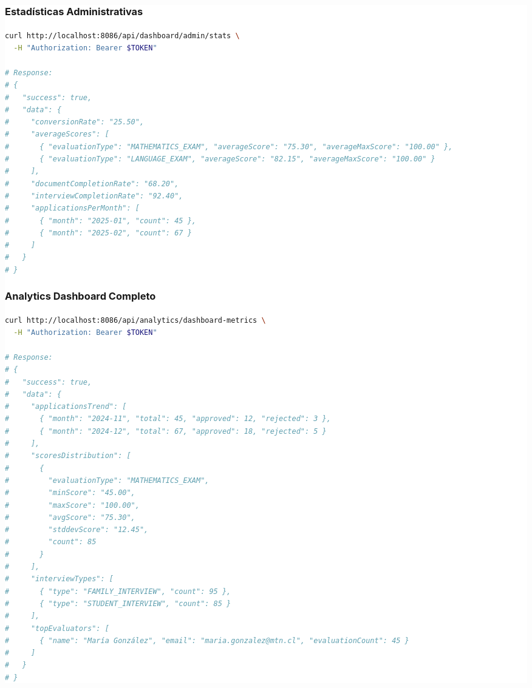 ### Estadísticas Administrativas

```bash
curl http://localhost:8086/api/dashboard/admin/stats \
  -H "Authorization: Bearer $TOKEN"

# Response:
# {
#   "success": true,
#   "data": {
#     "conversionRate": "25.50",
#     "averageScores": [
#       { "evaluationType": "MATHEMATICS_EXAM", "averageScore": "75.30", "averageMaxScore": "100.00" },
#       { "evaluationType": "LANGUAGE_EXAM", "averageScore": "82.15", "averageMaxScore": "100.00" }
#     ],
#     "documentCompletionRate": "68.20",
#     "interviewCompletionRate": "92.40",
#     "applicationsPerMonth": [
#       { "month": "2025-01", "count": 45 },
#       { "month": "2025-02", "count": 67 }
#     ]
#   }
# }
```

### Analytics Dashboard Completo

```bash
curl http://localhost:8086/api/analytics/dashboard-metrics \
  -H "Authorization: Bearer $TOKEN"

# Response:
# {
#   "success": true,
#   "data": {
#     "applicationsTrend": [
#       { "month": "2024-11", "total": 45, "approved": 12, "rejected": 3 },
#       { "month": "2024-12", "total": 67, "approved": 18, "rejected": 5 }
#     ],
#     "scoresDistribution": [
#       {
#         "evaluationType": "MATHEMATICS_EXAM",
#         "minScore": "45.00",
#         "maxScore": "100.00",
#         "avgScore": "75.30",
#         "stddevScore": "12.45",
#         "count": 85
#       }
#     ],
#     "interviewTypes": [
#       { "type": "FAMILY_INTERVIEW", "count": 95 },
#       { "type": "STUDENT_INTERVIEW", "count": 85 }
#     ],
#     "topEvaluators": [
#       { "name": "María González", "email": "maria.gonzalez@mtn.cl", "evaluationCount": 45 }
#     ]
#   }
# }
```
